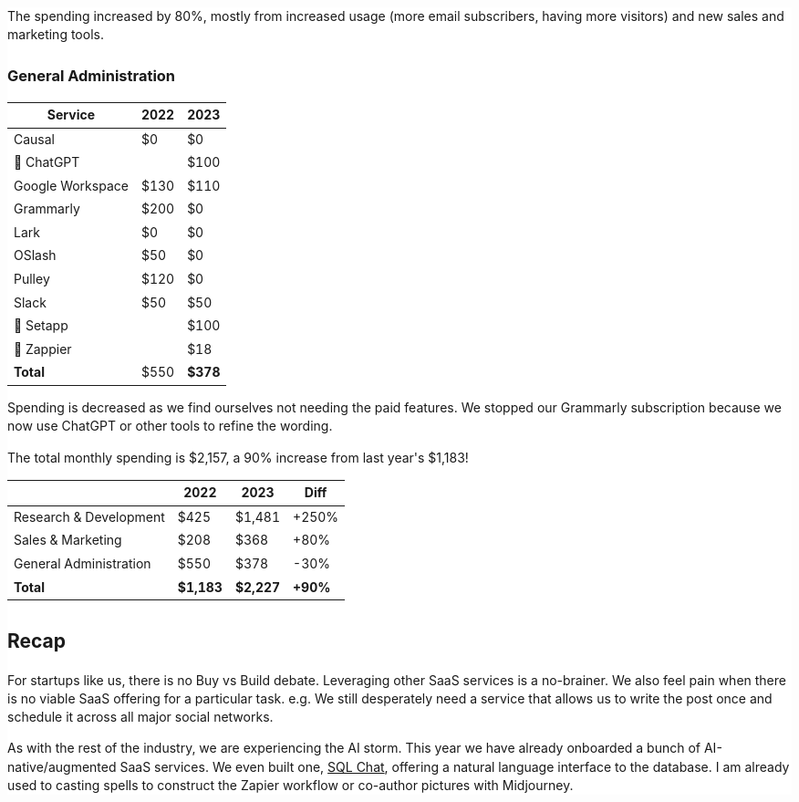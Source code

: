 The spending increased by 80%, mostly from increased usage (more email subscribers, having more visitors) and new sales and marketing tools.

### General Administration

| **Service**      | **2022** | **2023** |
| ---------------- | -------- | -------- |
| Causal           | $0       | $0       |
| 🌱 ChatGPT       |          | $100     |
| Google Workspace | $130     | $110     |
| Grammarly        | $200     | $0       |
| Lark             | $0       | $0       |
| OSlash           | $50      | $0       |
| Pulley           | $120     | $0       |
| Slack            | $50      | $50      |
| 🌱 Setapp        |          | $100     |
| 🌱 Zappier       |          | $18      |
| **Total**        | $550     | **$378** |

Spending is decreased as we find ourselves not needing the paid features. We stopped our Grammarly subscription because we now use ChatGPT or other tools to refine the wording.

The total monthly spending is $2,157, a 90% increase from last year's $1,183!

|                        | **2022**   | **2023**   | **Diff** |
| ---------------------- | ---------- | ---------- | -------- |
| Research & Development | $425       | $1,481     | \+250%   |
| Sales & Marketing      | $208       | $368       | \+80%    |
| General Administration | $550       | $378       | \-30%    |
| **Total**              | **$1,183** | **$2,227** | **+90%** |

## Recap

For startups like us, there is no Buy vs Build debate. Leveraging other SaaS services is a no-brainer. We also feel pain when there is no viable SaaS offering for a particular task. e.g. We still desperately need a service that allows us to write the post once and schedule it across all major social networks.

As with the rest of the industry, we are experiencing the AI storm. This year we have already onboarded a bunch of AI-native/augmented SaaS services. We even built one, [SQL Chat](https://www.sqlchat.ai/), offering a natural language interface to the database. I am already used to casting spells to construct the Zapier workflow or co-author pictures with Midjourney.
